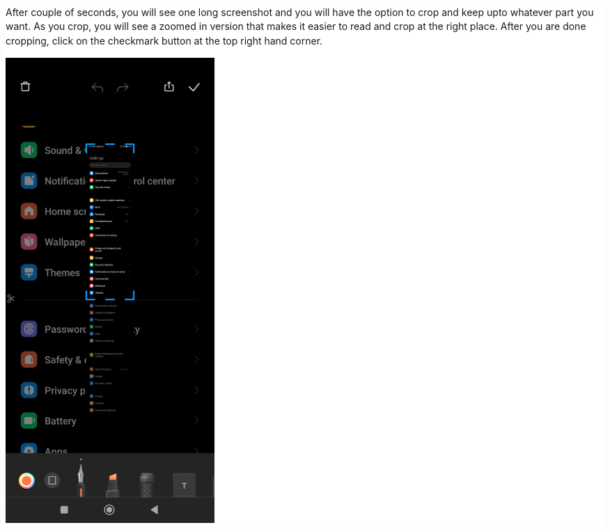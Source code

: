 After couple of seconds, you will see one long screenshot and you will have the option to crop and keep upto whatever part you want. As you crop, you will see a zoomed in version that makes it easier to read and crop at the right place. After you are done cropping, click on the checkmark button at the top right hand corner.

<img src="cropping.jpg" width="300">